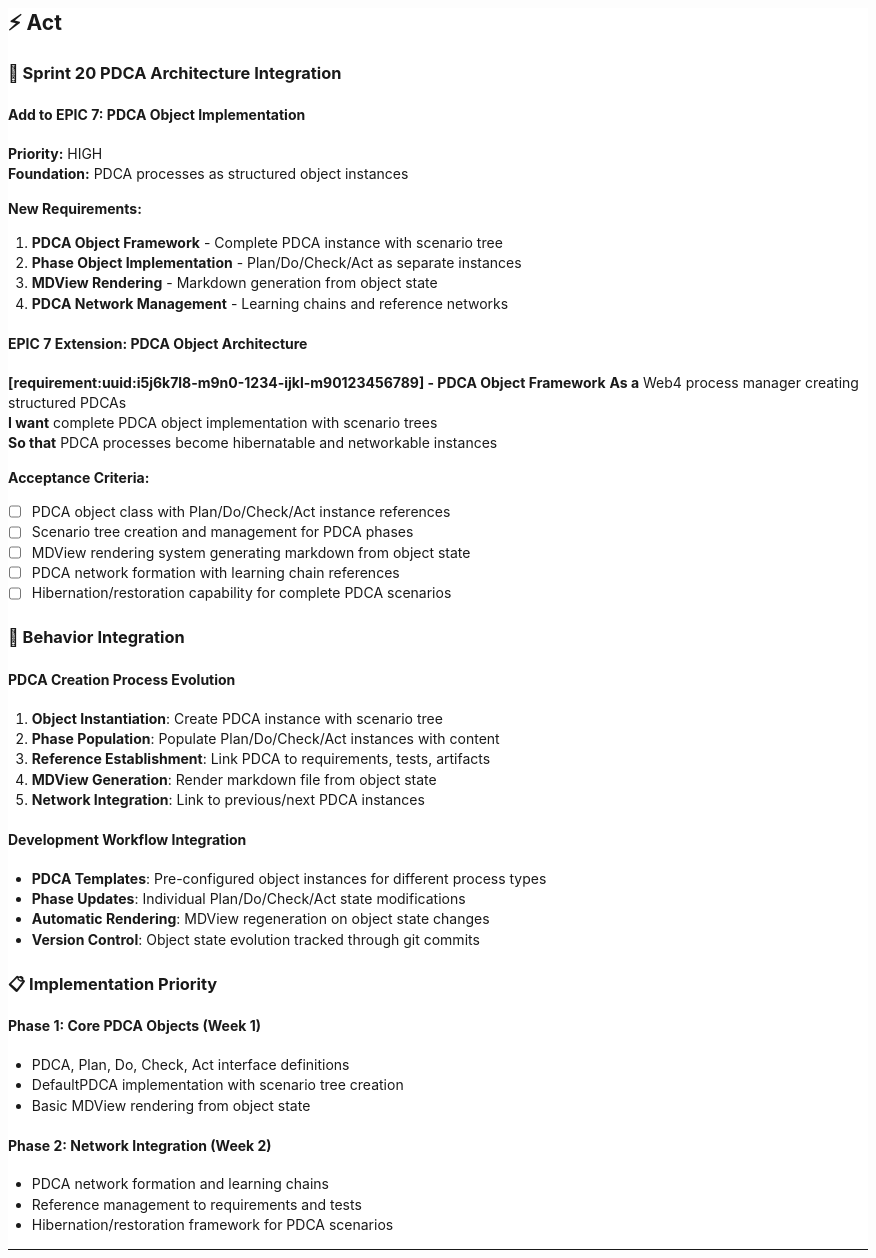 
## **⚡ Act**

### **🚀 Sprint 20 PDCA Architecture Integration**

#### **Add to EPIC 7: PDCA Object Implementation**
**Priority:** HIGH  
**Foundation:** PDCA processes as structured object instances

**New Requirements:**
1. **PDCA Object Framework** - Complete PDCA instance with scenario tree
2. **Phase Object Implementation** - Plan/Do/Check/Act as separate instances
3. **MDView Rendering** - Markdown generation from object state
4. **PDCA Network Management** - Learning chains and reference networks

#### **EPIC 7 Extension: PDCA Object Architecture**

**[requirement:uuid:i5j6k7l8-m9n0-1234-ijkl-m90123456789] - PDCA Object Framework**
**As a** Web4 process manager creating structured PDCAs  
**I want** complete PDCA object implementation with scenario trees  
**So that** PDCA processes become hibernatable and networkable instances

**Acceptance Criteria:**
- [ ] PDCA object class with Plan/Do/Check/Act instance references
- [ ] Scenario tree creation and management for PDCA phases
- [ ] MDView rendering system generating markdown from object state
- [ ] PDCA network formation with learning chain references
- [ ] Hibernation/restoration capability for complete PDCA scenarios

### **🔄 Behavior Integration**

#### **PDCA Creation Process Evolution**
1. **Object Instantiation**: Create PDCA instance with scenario tree
2. **Phase Population**: Populate Plan/Do/Check/Act instances with content
3. **Reference Establishment**: Link PDCA to requirements, tests, artifacts
4. **MDView Generation**: Render markdown file from object state
5. **Network Integration**: Link to previous/next PDCA instances

#### **Development Workflow Integration**
- **PDCA Templates**: Pre-configured object instances for different process types
- **Phase Updates**: Individual Plan/Do/Check/Act state modifications
- **Automatic Rendering**: MDView regeneration on object state changes
- **Version Control**: Object state evolution tracked through git commits

### **📋 Implementation Priority**

#### **Phase 1: Core PDCA Objects** (Week 1)
- PDCA, Plan, Do, Check, Act interface definitions
- DefaultPDCA implementation with scenario tree creation
- Basic MDView rendering from object state

#### **Phase 2: Network Integration** (Week 2)  
- PDCA network formation and learning chains
- Reference management to requirements and tests
- Hibernation/restoration framework for PDCA scenarios

---